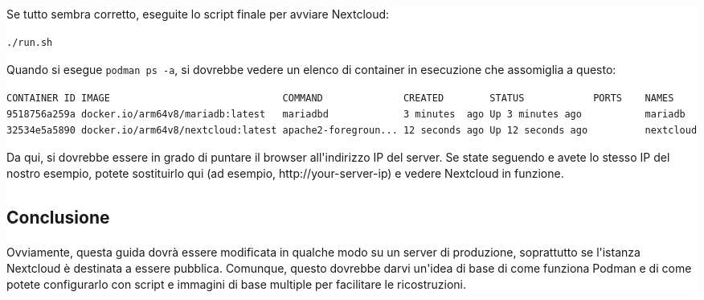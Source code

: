 Se tutto sembra corretto, eseguite lo script finale per avviare Nextcloud:

```bash
./run.sh
```

Quando si esegue `podman ps -a`, si dovrebbe vedere un elenco di container in esecuzione che assomiglia a questo:

```
CONTAINER ID IMAGE                              COMMAND              CREATED        STATUS            PORTS    NAMES
9518756a259a docker.io/arm64v8/mariadb:latest   mariadbd             3 minutes  ago Up 3 minutes ago           mariadb
32534e5a5890 docker.io/arm64v8/nextcloud:latest apache2-foregroun... 12 seconds ago Up 12 seconds ago          nextcloud
```

Da qui, si dovrebbe essere in grado di puntare il browser all'indirizzo IP del server. Se state seguendo e avete lo stesso IP del nostro esempio, potete sostituirlo qui (ad esempio, http://your-server-ip) e vedere Nextcloud in funzione.

## Conclusione

Ovviamente, questa guida dovrà essere modificata in qualche modo su un server di produzione, soprattutto se l'istanza Nextcloud è destinata a essere pubblica. Comunque, questo dovrebbe darvi un'idea di base di come funziona Podman e di come potete configurarlo con script e immagini di base multiple per facilitare le ricostruzioni.
